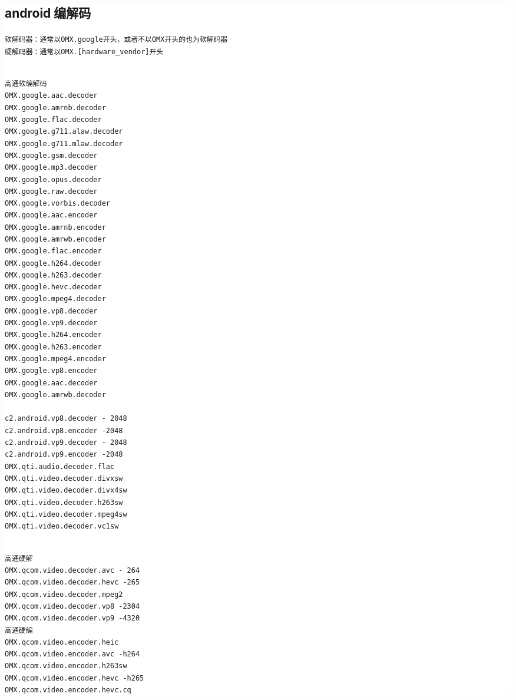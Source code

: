 ## android 编解码

````
软解码器：通常以OMX.google开头，或者不以OMX开头的也为软解码器
硬解码器：通常以OMX.[hardware_vendor]开头

````

````

高通软编解码
OMX.google.aac.decoder
OMX.google.amrnb.decoder
OMX.google.flac.decoder
OMX.google.g711.alaw.decoder
OMX.google.g711.mlaw.decoder
OMX.google.gsm.decoder
OMX.google.mp3.decoder
OMX.google.opus.decoder
OMX.google.raw.decoder
OMX.google.vorbis.decoder
OMX.google.aac.encoder
OMX.google.amrnb.encoder
OMX.google.amrwb.encoder
OMX.google.flac.encoder
OMX.google.h264.decoder
OMX.google.h263.decoder
OMX.google.hevc.decoder
OMX.google.mpeg4.decoder
OMX.google.vp8.decoder
OMX.google.vp9.decoder
OMX.google.h264.encoder
OMX.google.h263.encoder
OMX.google.mpeg4.encoder
OMX.google.vp8.encoder
OMX.google.aac.decoder
OMX.google.amrwb.decoder

c2.android.vp8.decoder - 2048
c2.android.vp8.encoder -2048
c2.android.vp9.decoder - 2048
c2.android.vp9.encoder -2048
OMX.qti.audio.decoder.flac
OMX.qti.video.decoder.divxsw
OMX.qti.video.decoder.divx4sw
OMX.qti.video.decoder.h263sw
OMX.qti.video.decoder.mpeg4sw
OMX.qti.video.decoder.vc1sw

````

````

高通硬解
OMX.qcom.video.decoder.avc - 264
OMX.qcom.video.decoder.hevc -265
OMX.qcom.video.decoder.mpeg2
OMX.qcom.video.decoder.vp8 -2304
OMX.qcom.video.decoder.vp9 -4320
高通硬编
OMX.qcom.video.encoder.heic
OMX.qcom.video.encoder.avc -h264
OMX.qcom.video.encoder.h263sw
OMX.qcom.video.encoder.hevc -h265
OMX.qcom.video.encoder.hevc.cq
````